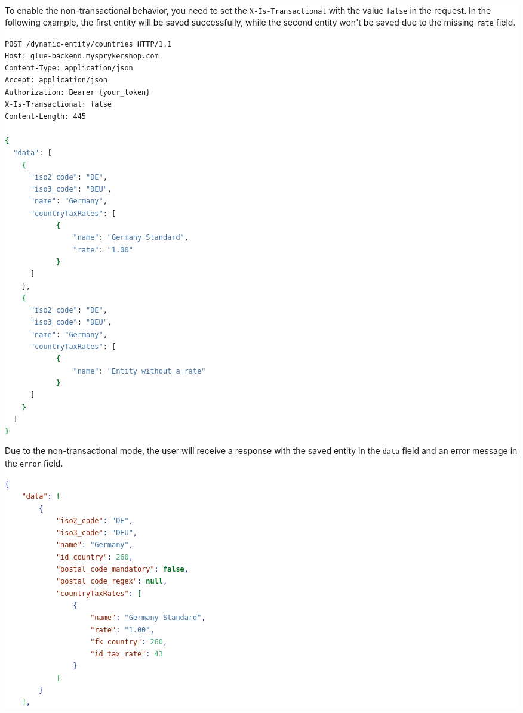 To enable the non-transactional behavior, you need to set the `X-Is-Transactional` with the value `false` in the request.
In the following example, the first entity will be saved successfully, while the second entity won't be saved due to the missing `rate` field.


```bash
POST /dynamic-entity/countries HTTP/1.1
Host: glue-backend.mysprykershop.com
Content-Type: application/json
Accept: application/json
Authorization: Bearer {your_token}
X-Is-Transactional: false
Content-Length: 445

{
  "data": [
    {
      "iso2_code": "DE",
      "iso3_code": "DEU",
      "name": "Germany",
      "countryTaxRates": [
            {
                "name": "Germany Standard",
                "rate": "1.00"
            }
      ]
    },
    {
      "iso2_code": "DE",
      "iso3_code": "DEU",
      "name": "Germany",
      "countryTaxRates": [
            {
                "name": "Entity without a rate"
            }
      ]
    }
  ]
}
```


Due to the non-transactional mode, the user will receive a response with the saved entity in the `data` field and an error message in the `error` field.

```json
{
    "data": [
        {
            "iso2_code": "DE",
            "iso3_code": "DEU",
            "name": "Germany",
            "id_country": 260,
            "postal_code_mandatory": false,
            "postal_code_regex": null,
            "countryTaxRates": [
                {
                    "name": "Germany Standard",
                    "rate": "1.00",
                    "fk_country": 260,
                    "id_tax_rate": 43
                }
            ]
        }
    ],
```